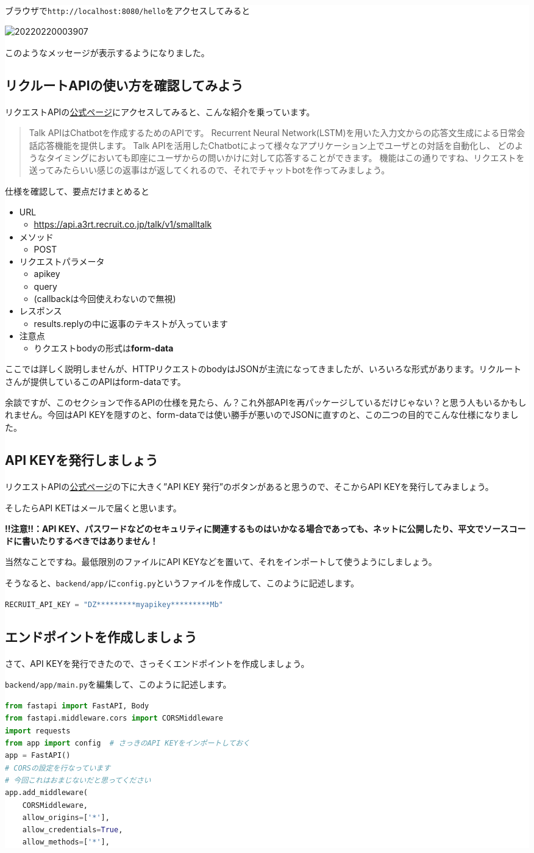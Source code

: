 ブラウザで`http://localhost:8080/hello`をアクセスしてみると

![20220220003907](https://raw.githubusercontent.com/KuroiCc/kuroi-image-host/main/images/20220220003907.png)

このようなメッセージが表示するようになりました。

## リクルートAPIの使い方を確認してみよう

リクエストAPIの[公式ページ](https://a3rt.recruit.co.jp/product/talkAPI/)にアクセスしてみると、こんな紹介を乗っています。

>Talk APIはChatbotを作成するためのAPIです。 Recurrent Neural Network(LSTM)を用いた入力文からの応答文生成による日常会話応答機能を提供します。 Talk APIを活用したChatbotによって様々なアプリケーション上でユーザとの対話を自動化し、 どのようなタイミングにおいても即座にユーザからの問いかけに対して応答することができます。
機能はこの通りですね、リクエストを送ってみたらいい感じの返事はが返してくれるので、それでチャットbotを作ってみましょう。

仕様を確認して、要点だけまとめると
- URL
  - https://api.a3rt.recruit.co.jp/talk/v1/smalltalk
- メソッド
  - POST
- リクエストパラメータ
  - apikey
  - query
  - (callbackは今回使えわないので無視)
- レスポンス
  - results.replyの中に返事のテキストが入っています
- 注意点
  - りクエストbodyの形式は**form-data**

ここでは詳しく説明しませんが、HTTPリクエストのbodyはJSONが主流になってきましたが、いろいろな形式があります。リクルートさんが提供しているこのAPIはform-dataです。

余談ですが、このセクションで作るAPIの仕様を見たら、ん？これ外部APIを再パッケージしているだけじゃない？と思う人もいるかもしれません。今回はAPI KEYを隠すのと、form-dataでは使い勝手が悪いのでJSONに直すのと、この二つの目的でこんな仕様になりました。

## API KEYを発行しましょう
リクエストAPIの[公式ページ](https://a3rt.recruit.co.jp/product/talkAPI/)の下に大きく”API KEY 発行”のボタンがあると思うので、そこからAPI KEYを発行してみましょう。

そしたらAPI KETはメールで届くと思います。

**!!注意!!：API KEY、パスワードなどのセキュリティに関連するものはいかなる場合であっても、ネットに公開したり、平文でソースコードに書いたりするべきではありません！**

当然なことですね。最低限別のファイルにAPI KEYなどを置いて、それをインポートして使うようにしましょう。

そうなると、`backend/app/`に`config.py`というファイルを作成して、このように記述します。

```python
RECRUIT_API_KEY = "DZ*********myapikey*********Mb"
```

## エンドポイントを作成しましょう

さて、API KEYを発行できたので、さっそくエンドポイントを作成しましょう。

`backend/app/main.py`を編集して、このように記述します。

```python
from fastapi import FastAPI, Body
from fastapi.middleware.cors import CORSMiddleware
import requests
from app import config  # さっきのAPI KEYをインポートしておく
app = FastAPI()
# CORSの設定を行なっています
# 今回これはおまじないだと思ってください
app.add_middleware(
    CORSMiddleware,
    allow_origins=['*'],
    allow_credentials=True,
    allow_methods=['*'],
```